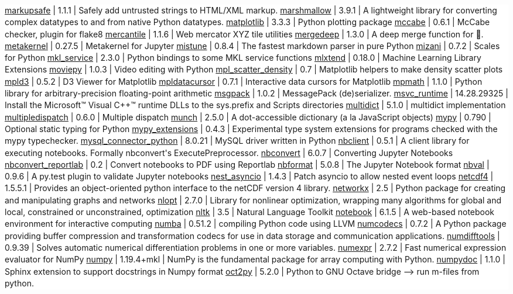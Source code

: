 [markupsafe](https://pypi.org/project/markupsafe) | 1.1.1 | Safely add untrusted strings to HTML/XML markup.
[marshmallow](https://pypi.org/project/marshmallow) | 3.9.1 | A lightweight library for converting complex datatypes to and from native Python datatypes.
[matplotlib](https://pypi.org/project/matplotlib) | 3.3.3 | Python plotting package
[mccabe](https://pypi.org/project/mccabe) | 0.6.1 | McCabe checker, plugin for flake8
[mercantile](https://pypi.org/project/mercantile) | 1.1.6 | Web mercator XYZ tile utilities
[mergedeep](https://pypi.org/project/mergedeep) | 1.3.0 | A deep merge function for &#128013;.
[metakernel](https://pypi.org/project/metakernel) | 0.27.5 | Metakernel for Jupyter
[mistune](https://pypi.org/project/mistune) | 0.8.4 | The fastest markdown parser in pure Python
[mizani](https://pypi.org/project/mizani) | 0.7.2 | Scales for Python
[mkl_service](https://pypi.org/project/mkl_service) | 2.3.0 | Python bindings to some MKL service functions
[mlxtend](https://pypi.org/project/mlxtend) | 0.18.0 | Machine Learning Library Extensions
[moviepy](https://pypi.org/project/moviepy) | 1.0.3 | Video editing with Python
[mpl_scatter_density](https://pypi.org/project/mpl_scatter_density) | 0.7 | Matplotlib helpers to make density scatter plots
[mpld3](https://pypi.org/project/mpld3) | 0.5.2 | D3 Viewer for Matplotlib
[mpldatacursor](https://pypi.org/project/mpldatacursor) | 0.7.1 | Interactive data cursors for Matplotlib
[mpmath](https://pypi.org/project/mpmath) | 1.1.0 | Python library for arbitrary-precision floating-point arithmetic
[msgpack](https://pypi.org/project/msgpack) | 1.0.2 | MessagePack (de)serializer.
[msvc_runtime](https://pypi.org/project/msvc_runtime) | 14.28.29325 | Install the Microsoft&#8482; Visual C++&#8482; runtime DLLs to the sys.prefix and Scripts directories
[multidict](https://pypi.org/project/multidict) | 5.1.0 | multidict implementation
[multipledispatch](https://pypi.org/project/multipledispatch) | 0.6.0 | Multiple dispatch
[munch](https://pypi.org/project/munch) | 2.5.0 | A dot-accessible dictionary (a la JavaScript objects)
[mypy](https://pypi.org/project/mypy) | 0.790 | Optional static typing for Python
[mypy_extensions](https://pypi.org/project/mypy_extensions) | 0.4.3 | Experimental type system extensions for programs checked with the mypy typechecker.
[mysql_connector_python](https://pypi.org/project/mysql_connector_python) | 8.0.21 | MySQL driver written in Python
[nbclient](https://pypi.org/project/nbclient) | 0.5.1 | A client library for executing notebooks. Formally nbconvert's ExecutePreprocessor.
[nbconvert](https://pypi.org/project/nbconvert) | 6.0.7 | Converting Jupyter Notebooks
[nbconvert_reportlab](https://pypi.org/project/nbconvert_reportlab) | 0.2 | Convert notebooks to PDF using Reportlab
[nbformat](https://pypi.org/project/nbformat) | 5.0.8 | The Jupyter Notebook format
[nbval](https://pypi.org/project/nbval) | 0.9.6 | A py.test plugin to validate Jupyter notebooks
[nest_asyncio](https://pypi.org/project/nest_asyncio) | 1.4.3 | Patch asyncio to allow nested event loops
[netcdf4](https://pypi.org/project/netcdf4) | 1.5.5.1 | Provides an object-oriented python interface to the netCDF version 4 library.
[networkx](https://pypi.org/project/networkx) | 2.5 | Python package for creating and manipulating graphs and networks
[nlopt](https://pypi.org/project/nlopt) | 2.7.0 | Library for nonlinear optimization, wrapping many algorithms for global and local, constrained or unconstrained, optimization
[nltk](https://pypi.org/project/nltk) | 3.5 | Natural Language Toolkit
[notebook](https://pypi.org/project/notebook) | 6.1.5 | A web-based notebook environment for interactive computing
[numba](https://pypi.org/project/numba) | 0.51.2 | compiling Python code using LLVM
[numcodecs](https://pypi.org/project/numcodecs) | 0.7.2 | A Python package providing buffer compression and transformation codecs for use in data storage and communication applications.
[numdifftools](https://pypi.org/project/numdifftools) | 0.9.39 | Solves automatic numerical differentiation problems in one or more variables.
[numexpr](https://pypi.org/project/numexpr) | 2.7.2 | Fast numerical expression evaluator for NumPy
[numpy](https://pypi.org/project/numpy) | 1.19.4+mkl | NumPy is the fundamental package for array computing with Python.
[numpydoc](https://pypi.org/project/numpydoc) | 1.1.0 | Sphinx extension to support docstrings in Numpy format
[oct2py](https://pypi.org/project/oct2py) | 5.2.0 | Python to GNU Octave bridge --> run m-files from python.